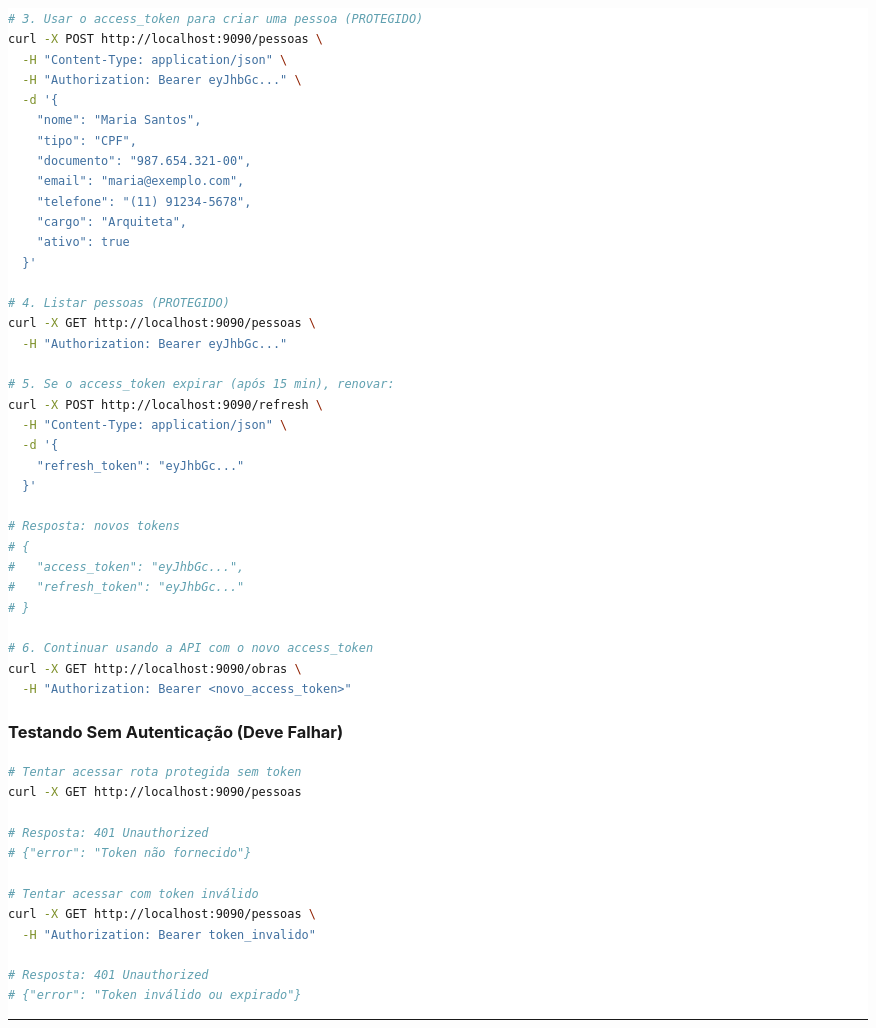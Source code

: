 ```bash
# 3. Usar o access_token para criar uma pessoa (PROTEGIDO)
curl -X POST http://localhost:9090/pessoas \
  -H "Content-Type: application/json" \
  -H "Authorization: Bearer eyJhbGc..." \
  -d '{
    "nome": "Maria Santos",
    "tipo": "CPF",
    "documento": "987.654.321-00",
    "email": "maria@exemplo.com",
    "telefone": "(11) 91234-5678",
    "cargo": "Arquiteta",
    "ativo": true
  }'

# 4. Listar pessoas (PROTEGIDO)
curl -X GET http://localhost:9090/pessoas \
  -H "Authorization: Bearer eyJhbGc..."

# 5. Se o access_token expirar (após 15 min), renovar:
curl -X POST http://localhost:9090/refresh \
  -H "Content-Type: application/json" \
  -d '{
    "refresh_token": "eyJhbGc..."
  }'

# Resposta: novos tokens
# {
#   "access_token": "eyJhbGc...",
#   "refresh_token": "eyJhbGc..."
# }

# 6. Continuar usando a API com o novo access_token
curl -X GET http://localhost:9090/obras \
  -H "Authorization: Bearer <novo_access_token>"
```

### Testando Sem Autenticação (Deve Falhar)

```bash
# Tentar acessar rota protegida sem token
curl -X GET http://localhost:9090/pessoas

# Resposta: 401 Unauthorized
# {"error": "Token não fornecido"}

# Tentar acessar com token inválido
curl -X GET http://localhost:9090/pessoas \
  -H "Authorization: Bearer token_invalido"

# Resposta: 401 Unauthorized
# {"error": "Token inválido ou expirado"}
```

---